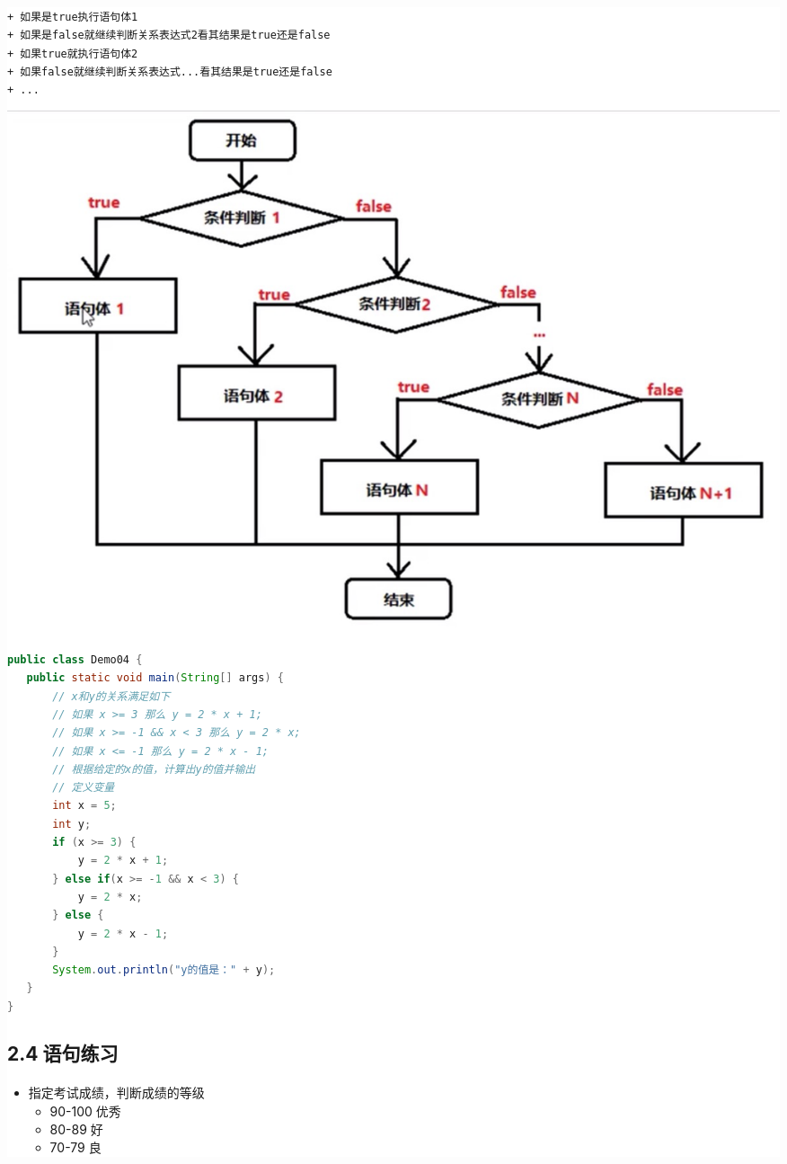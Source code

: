     + 如果是true执行语句体1
    + 如果是false就继续判断关系表达式2看其结果是true还是false
    + 如果true就执行语句体2
    + 如果false就继续判断关系表达式...看其结果是true还是false
    + ...
 ![alt 流程图](./image/2-3.png)
 ```java
public class Demo04 {
    public static void main(String[] args) {
        // x和y的关系满足如下
        // 如果 x >= 3 那么 y = 2 * x + 1;
        // 如果 x >= -1 && x < 3 那么 y = 2 * x;
        // 如果 x <= -1 那么 y = 2 * x - 1;
        // 根据给定的x的值，计算出y的值并输出
        // 定义变量
        int x = 5;
        int y;
        if (x >= 3) {
            y = 2 * x + 1;
        } else if(x >= -1 && x < 3) {
            y = 2 * x;
        } else {
            y = 2 * x - 1;
        }
        System.out.println("y的值是：" + y);
    }
}
```
## 2.4 语句练习
- 指定考试成绩，判断成绩的等级
    + 90-100 优秀
    + 80-89 好
    + 70-79 良